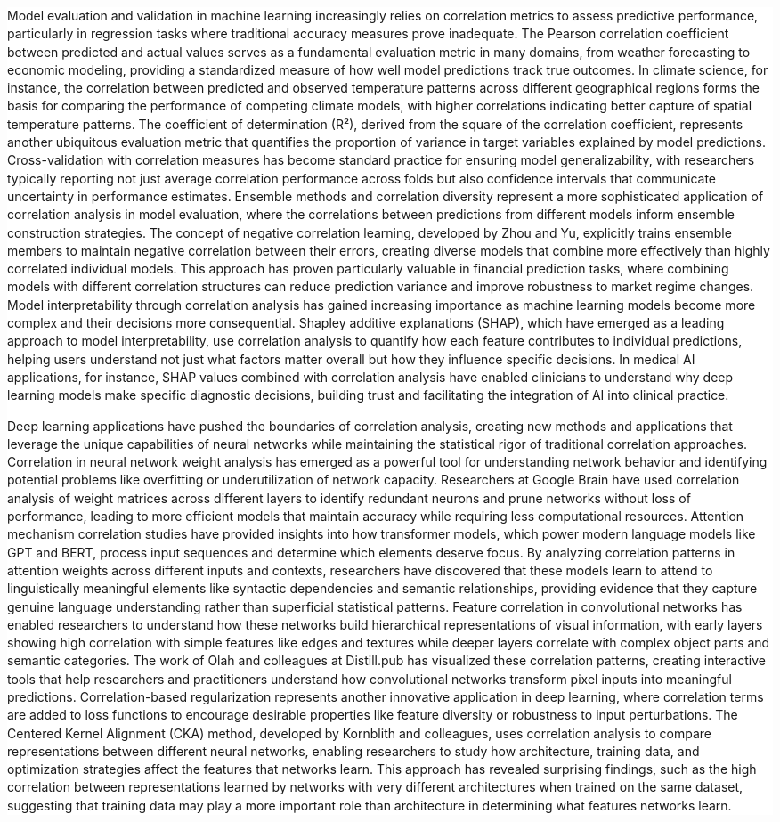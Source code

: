 Model evaluation and validation in machine learning increasingly relies on correlation metrics to assess predictive performance, particularly in regression tasks where traditional accuracy measures prove inadequate. The Pearson correlation coefficient between predicted and actual values serves as a fundamental evaluation metric in many domains, from weather forecasting to economic modeling, providing a standardized measure of how well model predictions track true outcomes. In climate science, for instance, the correlation between predicted and observed temperature patterns across different geographical regions forms the basis for comparing the performance of competing climate models, with higher correlations indicating better capture of spatial temperature patterns. The coefficient of determination (R²), derived from the square of the correlation coefficient, represents another ubiquitous evaluation metric that quantifies the proportion of variance in target variables explained by model predictions. Cross-validation with correlation measures has become standard practice for ensuring model generalizability, with researchers typically reporting not just average correlation performance across folds but also confidence intervals that communicate uncertainty in performance estimates. Ensemble methods and correlation diversity represent a more sophisticated application of correlation analysis in model evaluation, where the correlations between predictions from different models inform ensemble construction strategies. The concept of negative correlation learning, developed by Zhou and Yu, explicitly trains ensemble members to maintain negative correlation between their errors, creating diverse models that combine more effectively than highly correlated individual models. This approach has proven particularly valuable in financial prediction tasks, where combining models with different correlation structures can reduce prediction variance and improve robustness to market regime changes. Model interpretability through correlation analysis has gained increasing importance as machine learning models become more complex and their decisions more consequential. Shapley additive explanations (SHAP), which have emerged as a leading approach to model interpretability, use correlation analysis to quantify how each feature contributes to individual predictions, helping users understand not just what factors matter overall but how they influence specific decisions. In medical AI applications, for instance, SHAP values combined with correlation analysis have enabled clinicians to understand why deep learning models make specific diagnostic decisions, building trust and facilitating the integration of AI into clinical practice.

Deep learning applications have pushed the boundaries of correlation analysis, creating new methods and applications that leverage the unique capabilities of neural networks while maintaining the statistical rigor of traditional correlation approaches. Correlation in neural network weight analysis has emerged as a powerful tool for understanding network behavior and identifying potential problems like overfitting or underutilization of network capacity. Researchers at Google Brain have used correlation analysis of weight matrices across different layers to identify redundant neurons and prune networks without loss of performance, leading to more efficient models that maintain accuracy while requiring less computational resources. Attention mechanism correlation studies have provided insights into how transformer models, which power modern language models like GPT and BERT, process input sequences and determine which elements deserve focus. By analyzing correlation patterns in attention weights across different inputs and contexts, researchers have discovered that these models learn to attend to linguistically meaningful elements like syntactic dependencies and semantic relationships, providing evidence that they capture genuine language understanding rather than superficial statistical patterns. Feature correlation in convolutional networks has enabled researchers to understand how these networks build hierarchical representations of visual information, with early layers showing high correlation with simple features like edges and textures while deeper layers correlate with complex object parts and semantic categories. The work of Olah and colleagues at Distill.pub has visualized these correlation patterns, creating interactive tools that help researchers and practitioners understand how convolutional networks transform pixel inputs into meaningful predictions. Correlation-based regularization represents another innovative application in deep learning, where correlation terms are added to loss functions to encourage desirable properties like feature diversity or robustness to input perturbations. The Centered Kernel Alignment (CKA) method, developed by Kornblith and colleagues, uses correlation analysis to compare representations between different neural networks, enabling researchers to study how architecture, training data, and optimization strategies affect the features that networks learn. This approach has revealed surprising findings, such as the high correlation between representations learned by networks with very different architectures when trained on the same dataset, suggesting that training data may play a more important role than architecture in determining what features networks learn.

